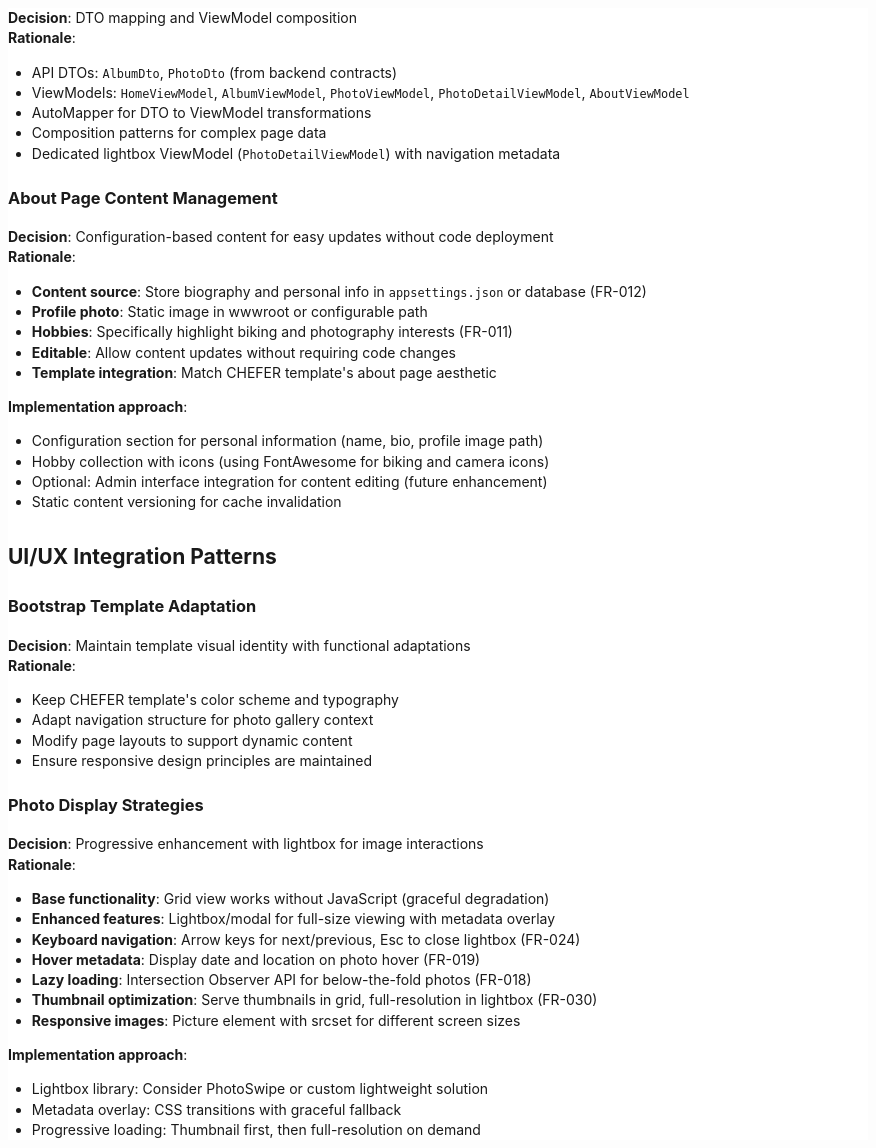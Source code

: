 **Decision**: DTO mapping and ViewModel composition  
**Rationale**:
- API DTOs: `AlbumDto`, `PhotoDto` (from backend contracts)
- ViewModels: `HomeViewModel`, `AlbumViewModel`, `PhotoViewModel`, `PhotoDetailViewModel`, `AboutViewModel`
- AutoMapper for DTO to ViewModel transformations
- Composition patterns for complex page data
- Dedicated lightbox ViewModel (`PhotoDetailViewModel`) with navigation metadata

### About Page Content Management

**Decision**: Configuration-based content for easy updates without code deployment  
**Rationale**:
- **Content source**: Store biography and personal info in `appsettings.json` or database (FR-012)
- **Profile photo**: Static image in wwwroot or configurable path
- **Hobbies**: Specifically highlight biking and photography interests (FR-011)
- **Editable**: Allow content updates without requiring code changes
- **Template integration**: Match CHEFER template's about page aesthetic

**Implementation approach**:
- Configuration section for personal information (name, bio, profile image path)
- Hobby collection with icons (using FontAwesome for biking and camera icons)
- Optional: Admin interface integration for content editing (future enhancement)
- Static content versioning for cache invalidation

## UI/UX Integration Patterns

### Bootstrap Template Adaptation

**Decision**: Maintain template visual identity with functional adaptations  
**Rationale**:
- Keep CHEFER template's color scheme and typography
- Adapt navigation structure for photo gallery context
- Modify page layouts to support dynamic content
- Ensure responsive design principles are maintained

### Photo Display Strategies

**Decision**: Progressive enhancement with lightbox for image interactions  
**Rationale**:
- **Base functionality**: Grid view works without JavaScript (graceful degradation)
- **Enhanced features**: Lightbox/modal for full-size viewing with metadata overlay
- **Keyboard navigation**: Arrow keys for next/previous, Esc to close lightbox (FR-024)
- **Hover metadata**: Display date and location on photo hover (FR-019)
- **Lazy loading**: Intersection Observer API for below-the-fold photos (FR-018)
- **Thumbnail optimization**: Serve thumbnails in grid, full-resolution in lightbox (FR-030)
- **Responsive images**: Picture element with srcset for different screen sizes

**Implementation approach**:
- Lightbox library: Consider PhotoSwipe or custom lightweight solution
- Metadata overlay: CSS transitions with graceful fallback
- Progressive loading: Thumbnail first, then full-resolution on demand
